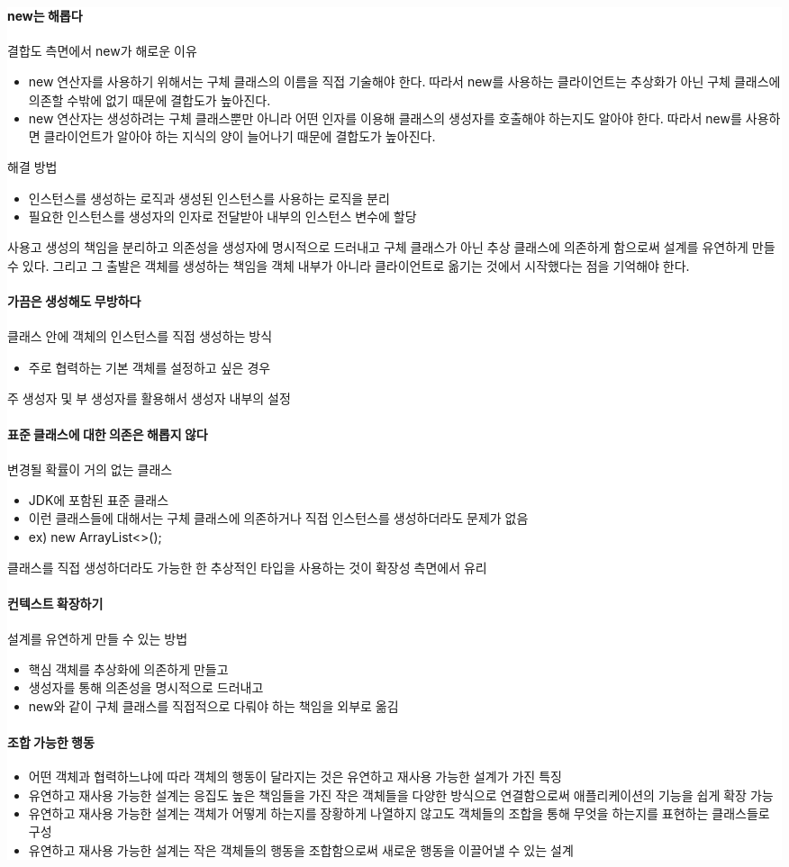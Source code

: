 #### new는 해롭다

결합도 측면에서 new가 해로운 이유

- new 연산자를 사용하기 위해서는 구체 클래스의 이름을 직접 기술해야 한다. 따라서 new를 사용하는 클라이언트는 추상화가 아닌 구체 클래스에 의존할 수밖에 없기 때문에 결합도가 높아진다.
- new 연산자는 생성하려는 구체 클래스뿐만 아니라 어떤 인자를 이용해 클래스의 생성자를 호출해야 하는지도 알아야 한다. 따라서 new를 사용하면 클라이언트가 알아야 하는 지식의 양이 늘어나기 때문에 결합도가 높아진다.

해결 방법

- 인스턴스를 생성하는 로직과 생성된 인스턴스를 사용하는 로직을 분리
- 필요한 인스턴스를 생성자의 인자로 전달받아 내부의 인스턴스 변수에 할당

사용고 생성의 책임을 분리하고 의존성을 생성자에 명시적으로 드러내고 구체 클래스가 아닌 추상 클래스에 의존하게 함으로써 설계를 유연하게 만들 수 있다. 그리고 그 출발은 객체를 생성하는 책임을 객체 내부가 아니라 클라이언트로 옮기는 것에서 시작했다는 점을 기억해야 한다.


#### 가끔은 생성해도 무방하다

클래스 안에 객체의 인스턴스를 직접 생성하는 방식

- 주로 협력하는 기본 객체를 설정하고 싶은 경우

주 생성자 및 부 생성자를 활용해서 생성자 내부의 설정

#### 표준 클래스에 대한 의존은 해롭지 않다

변경될 확률이 거의 없는 클래스

- JDK에 포함된 표준 클래스
- 이런 클래스들에 대해서는 구체 클래스에 의존하거나 직접 인스턴스를 생성하더라도 문제가 없음
- ex) new ArrayList<>();

클래스를 직접 생성하더라도 가능한 한 추상적인 타입을 사용하는 것이 확장성 측면에서 유리

#### 컨텍스트 확장하기

설계를 유연하게 만들 수 있는 방법

- 핵심 객체를 추상화에 의존하게 만들고
- 생성자를 통해 의존성을 명시적으로 드러내고
- new와 같이 구체 클래스를 직접적으로 다뤄야 하는 책임을 외부로 옮김

#### 조합 가능한 행동

- 어떤 객체과 협력하느냐에 따라 객체의 행동이 달라지는 것은 유연하고 재사용 가능한 설계가 가진 특징
- 유연하고 재사용 가능한 설계는 응집도 높은 책임들을 가진 작은 객체들을 다양한 방식으로 연결함으로써 애플리케이션의 기능을 쉽게 확장 가능
- 유연하고 재사용 가능한 설계는 객체가 어떻게 하는지를 장황하게 나열하지 않고도 객체들의 조합을 통해 무엇을 하는지를 표현하는 클래스들로 구성
- 유연하고 재사용 가능한 설계는 작은 객체들의 행동을 조합함으로써 새로운 행동을 이끌어낼 수 있는 설계
